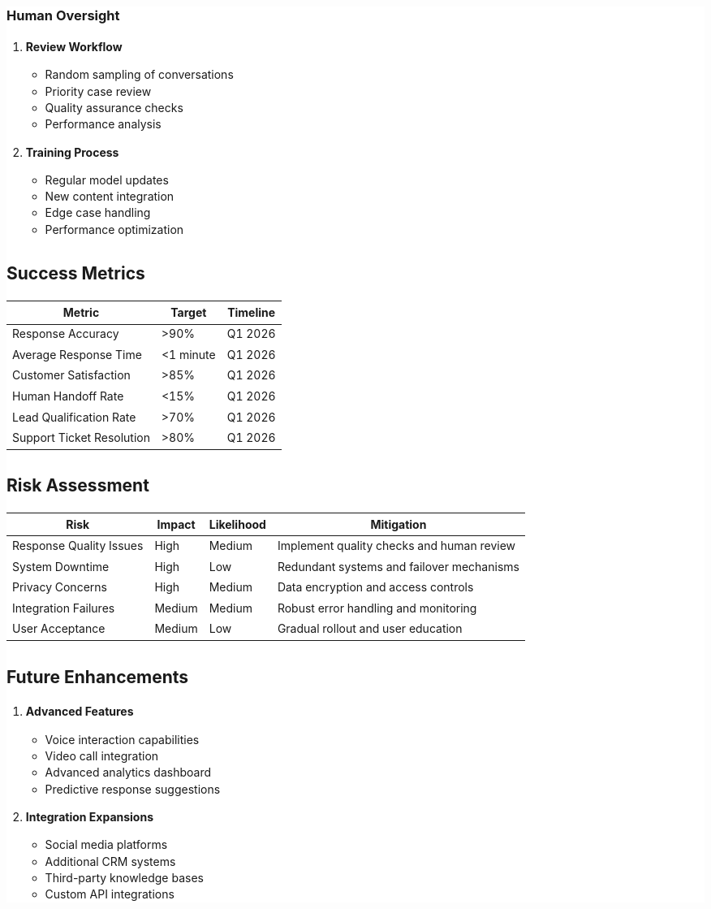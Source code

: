 ### Human Oversight

1. **Review Workflow**
   - Random sampling of conversations
   - Priority case review
   - Quality assurance checks
   - Performance analysis

2. **Training Process**
   - Regular model updates
   - New content integration
   - Edge case handling
   - Performance optimization

## Success Metrics

| Metric | Target | Timeline |
|--------|--------|----------|
| Response Accuracy | >90% | Q1 2026 |
| Average Response Time | <1 minute | Q1 2026 |
| Customer Satisfaction | >85% | Q1 2026 |
| Human Handoff Rate | <15% | Q1 2026 |
| Lead Qualification Rate | >70% | Q1 2026 |
| Support Ticket Resolution | >80% | Q1 2026 |

## Risk Assessment

| Risk | Impact | Likelihood | Mitigation |
|------|--------|------------|------------|
| Response Quality Issues | High | Medium | Implement quality checks and human review |
| System Downtime | High | Low | Redundant systems and failover mechanisms |
| Privacy Concerns | High | Medium | Data encryption and access controls |
| Integration Failures | Medium | Medium | Robust error handling and monitoring |
| User Acceptance | Medium | Low | Gradual rollout and user education |

## Future Enhancements

1. **Advanced Features**
   - Voice interaction capabilities
   - Video call integration
   - Advanced analytics dashboard
   - Predictive response suggestions

2. **Integration Expansions**
   - Social media platforms
   - Additional CRM systems
   - Third-party knowledge bases
   - Custom API integrations
